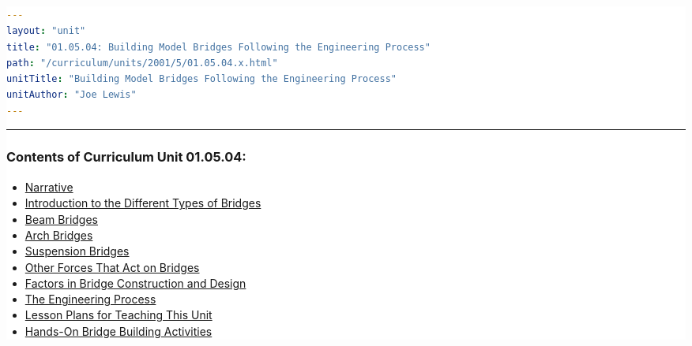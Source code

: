 ```yaml
---
layout: "unit"
title: "01.05.04: Building Model Bridges Following the Engineering Process"
path: "/curriculum/units/2001/5/01.05.04.x.html"
unitTitle: "Building Model Bridges Following the Engineering Process"
unitAuthor: "Joe Lewis"
---
```

<body>
<hr/>
 <h3>
  Contents of Curriculum Unit 01.05.04:
 </h3>
 <ul>
  <a href="#a">
   <li>
    Narrative
   </li>
  </a>
  <a href="#b">
   <li>
    Introduction to the Different Types of Bridges
   </li>
  </a>
  <a href="#c">
   <li>
    Beam Bridges
   </li>
  </a>
  <a href="#d">
   <li>
    Arch Bridges
   </li>
  </a>
  <a href="#e">
   <li>
    Suspension Bridges
   </li>
  </a>
  <a href="#f">
   <li>
    Other Forces That Act on Bridges
   </li>
  </a>
  <a href="#g">
   <li>
    Factors in Bridge Construction and Design
   </li>
  </a>
  <a href="#h">
   <li>
    The Engineering Process
   </li>
  </a>
  <a href="#i">
   <li>
    Lesson Plans for Teaching This Unit
   </li>
  </a>
  <a href="#j">
   <li>
    Hands-On Bridge Building Activities